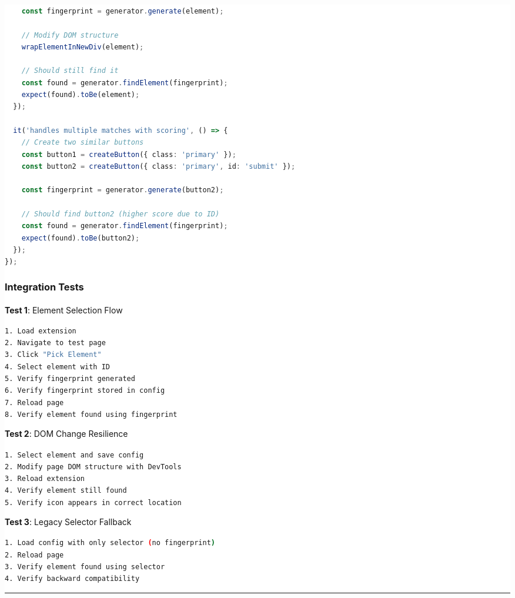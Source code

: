 ```typescript
    const fingerprint = generator.generate(element);
    
    // Modify DOM structure
    wrapElementInNewDiv(element);
    
    // Should still find it
    const found = generator.findElement(fingerprint);
    expect(found).toBe(element);
  });
  
  it('handles multiple matches with scoring', () => {
    // Create two similar buttons
    const button1 = createButton({ class: 'primary' });
    const button2 = createButton({ class: 'primary', id: 'submit' });
    
    const fingerprint = generator.generate(button2);
    
    // Should find button2 (higher score due to ID)
    const found = generator.findElement(fingerprint);
    expect(found).toBe(button2);
  });
});
```

### Integration Tests

**Test 1**: Element Selection Flow
```bash
1. Load extension
2. Navigate to test page
3. Click "Pick Element"
4. Select element with ID
5. Verify fingerprint generated
6. Verify fingerprint stored in config
7. Reload page
8. Verify element found using fingerprint
```

**Test 2**: DOM Change Resilience
```bash
1. Select element and save config
2. Modify page DOM structure with DevTools
3. Reload extension
4. Verify element still found
5. Verify icon appears in correct location
```

**Test 3**: Legacy Selector Fallback
```bash
1. Load config with only selector (no fingerprint)
2. Reload page
3. Verify element found using selector
4. Verify backward compatibility
```

---